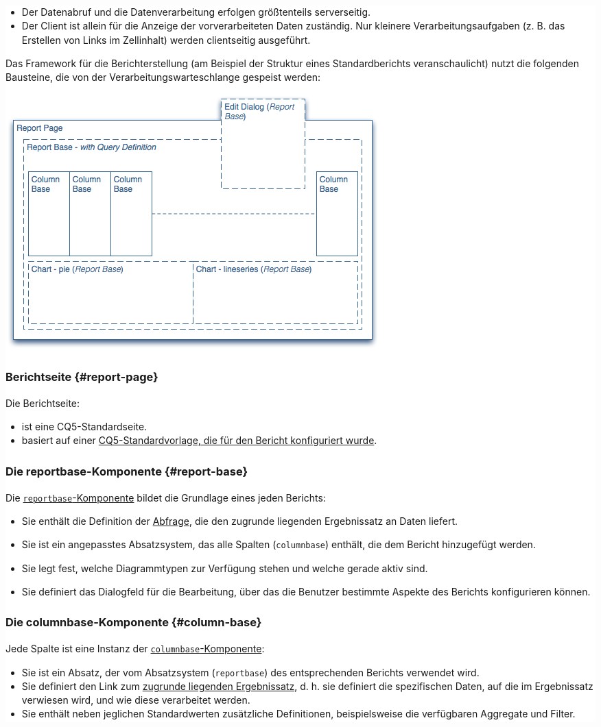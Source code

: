 * Der Datenabruf und die Datenverarbeitung erfolgen größtenteils serverseitig.
* Der Client ist allein für die Anzeige der vorverarbeiteten Daten zuständig. Nur kleinere Verarbeitungsaufgaben (z. B. das Erstellen von Links im Zellinhalt) werden clientseitig ausgeführt.

Das Framework für die Berichterstellung (am Beispiel der Struktur eines Standardberichts veranschaulicht) nutzt die folgenden Bausteine, die von der Verarbeitungswarteschlange gespeist werden:

![chlimage_1-248](assets/chlimage_1-248.png)

### Berichtseite {#report-page}

Die Berichtseite:

* ist eine CQ5-Standardseite.
* basiert auf einer [CQ5-Standardvorlage, die für den Bericht konfiguriert wurde](#report-template).

### Die reportbase-Komponente  {#report-base}

Die [`reportbase`-Komponente](#report-base-component) bildet die Grundlage eines jeden Berichts:

* Sie enthält die Definition der [Abfrage](#the-query-and-data-retrieval), die den zugrunde liegenden Ergebnissatz an Daten liefert.

* Sie ist ein angepasstes Absatzsystem, das alle Spalten (`columnbase`) enthält, die dem Bericht hinzugefügt werden.
* Sie legt fest, welche Diagrammtypen zur Verfügung stehen und welche gerade aktiv sind.
* Sie definiert das Dialogfeld für die Bearbeitung, über das die Benutzer bestimmte Aspekte des Berichts konfigurieren können.

### Die columnbase-Komponente {#column-base}

Jede Spalte ist eine Instanz der [`columnbase`-Komponente](#column-base-component):

* Sie ist ein Absatz, der vom Absatzsystem (`reportbase`) des entsprechenden Berichts verwendet wird.
* Sie definiert den Link zum [zugrunde liegenden Ergebnissatz](#the-query-and-data-retrieval), d. h. sie definiert die spezifischen Daten, auf die im Ergebnissatz verwiesen wird, und wie diese verarbeitet werden.
* Sie enthält neben jeglichen Standardwerten zusätzliche Definitionen, beispielsweise die verfügbaren Aggregate und Filter.
